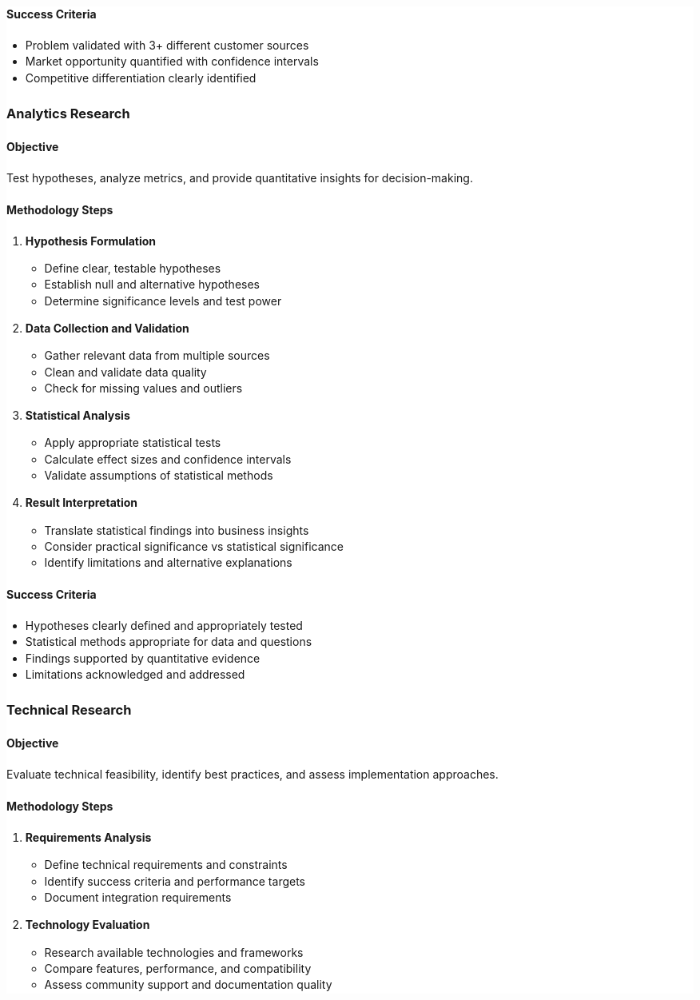 #### Success Criteria
- Problem validated with 3+ different customer sources
- Market opportunity quantified with confidence intervals
- Competitive differentiation clearly identified

### Analytics Research

#### Objective
Test hypotheses, analyze metrics, and provide quantitative insights for decision-making.

#### Methodology Steps
1. **Hypothesis Formulation**
   - Define clear, testable hypotheses
   - Establish null and alternative hypotheses
   - Determine significance levels and test power

2. **Data Collection and Validation**
   - Gather relevant data from multiple sources
   - Clean and validate data quality
   - Check for missing values and outliers

3. **Statistical Analysis**
   - Apply appropriate statistical tests
   - Calculate effect sizes and confidence intervals
   - Validate assumptions of statistical methods

4. **Result Interpretation**
   - Translate statistical findings into business insights
   - Consider practical significance vs statistical significance
   - Identify limitations and alternative explanations

#### Success Criteria
- Hypotheses clearly defined and appropriately tested
- Statistical methods appropriate for data and questions
- Findings supported by quantitative evidence
- Limitations acknowledged and addressed

### Technical Research

#### Objective
Evaluate technical feasibility, identify best practices, and assess implementation approaches.

#### Methodology Steps
1. **Requirements Analysis**
   - Define technical requirements and constraints
   - Identify success criteria and performance targets
   - Document integration requirements

2. **Technology Evaluation**
   - Research available technologies and frameworks
   - Compare features, performance, and compatibility
   - Assess community support and documentation quality
